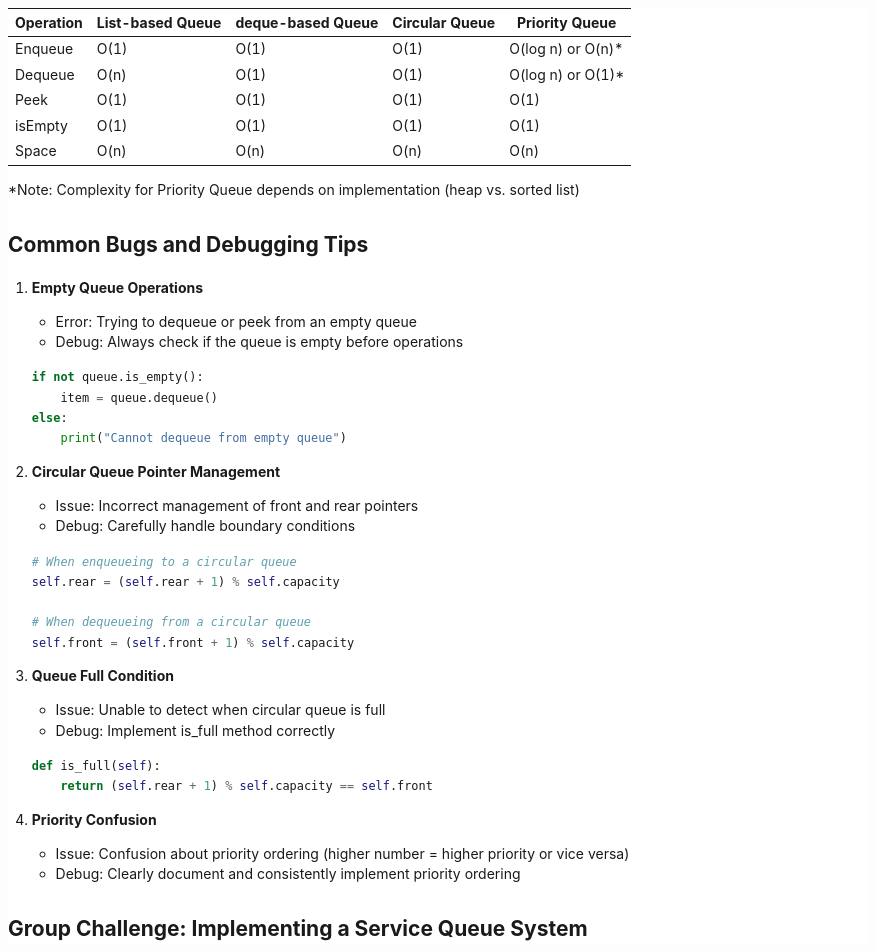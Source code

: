 | Operation | List-based Queue | deque-based Queue | Circular Queue | Priority Queue     |
| --------- | ---------------- | ----------------- | -------------- | ------------------ |
| Enqueue   | O(1)             | O(1)              | O(1)           | O(log n) or O(n)\* |
| Dequeue   | O(n)             | O(1)              | O(1)           | O(log n) or O(1)\* |
| Peek      | O(1)             | O(1)              | O(1)           | O(1)               |
| isEmpty   | O(1)             | O(1)              | O(1)           | O(1)               |
| Space     | O(n)             | O(n)              | O(n)           | O(n)               |

\*Note: Complexity for Priority Queue depends on implementation (heap vs. sorted list)

## Common Bugs and Debugging Tips

1. **Empty Queue Operations**

   - Error: Trying to dequeue or peek from an empty queue
   - Debug: Always check if the queue is empty before operations

   ```python
   if not queue.is_empty():
       item = queue.dequeue()
   else:
       print("Cannot dequeue from empty queue")
   ```

2. **Circular Queue Pointer Management**

   - Issue: Incorrect management of front and rear pointers
   - Debug: Carefully handle boundary conditions

   ```python
   # When enqueueing to a circular queue
   self.rear = (self.rear + 1) % self.capacity

   # When dequeueing from a circular queue
   self.front = (self.front + 1) % self.capacity
   ```

3. **Queue Full Condition**

   - Issue: Unable to detect when circular queue is full
   - Debug: Implement is_full method correctly

   ```python
   def is_full(self):
       return (self.rear + 1) % self.capacity == self.front
   ```

4. **Priority Confusion**
   - Issue: Confusion about priority ordering (higher number = higher priority or vice versa)
   - Debug: Clearly document and consistently implement priority ordering

## Group Challenge: Implementing a Service Queue System
